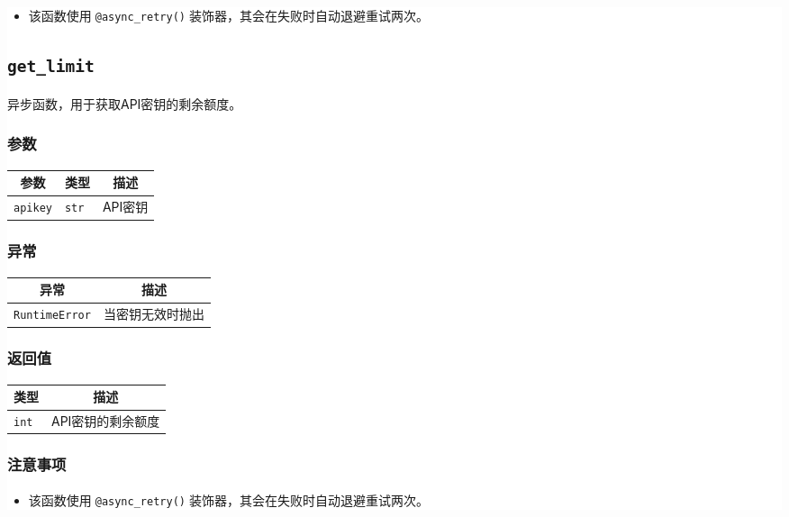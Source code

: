 - 该函数使用 `@async_retry()` 装饰器，其会在失败时自动退避重试两次。

## `get_limit`

异步函数，用于获取API密钥的剩余额度。

### 参数

| 参数 | 类型 | 描述 |
|------|------|------|
| `apikey` | `str` | API密钥 |

### 异常

| 异常 | 描述 |
|------|------|
| `RuntimeError` | 当密钥无效时抛出 |

### 返回值

| 类型 | 描述 |
|------|------|
| `int` | API密钥的剩余额度 |

### 注意事项

- 该函数使用 `@async_retry()` 装饰器，其会在失败时自动退避重试两次。